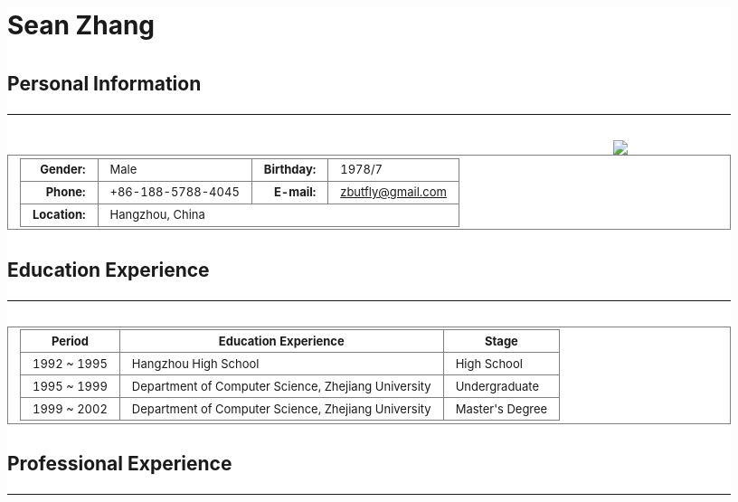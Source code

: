 <head>
	<meta http-equiv="Content-Type" content="text/html; charset=utf-8" />
	<meta http-equiv="Content-Style-Type" content="text/css" />
	<meta name="generator" content="pandoc" />
	<title>CV from Sean Zhang</title>
	<style type="text/css">
		body {width: 800px;}
		table, th, td {border: 1px solid gray; border-collapse: collapse; padding-top: 0.2em; padding-bottom: 0.2em; padding-left: 1em; padding-right: 1em; font-size: 13px; }
		th {text-align: center;}
		td {text-align: left;}
		hr {color: whitesmoke; margin-bottom: 2em;}
		table tr th: hover{background: deeppink; color: whitesmoke}
	</style>
</head>

# Sean Zhang

## Personal Information 

---

<img src="https://www.dropbox.com/s/qs4badneq0l9vm8/me.westlake.jpg?dl=1" style="float:right;width:130px;"	/>
<table>
<tr><th style="text-align:right;padding-left:1em;">Gender: </th><td>Male</td><th style="text-align:right;padding-left:1em;">Birthday: </th><td>1978/7</td></tr>
<tr><th style="text-align:right;padding-left:1em;">Phone: </th><td>+86-188-5788-4045</td><th style="text-align:right;padding-left:1em;">E-mail: </th><td><a href="mailto:zbutfly@gmail.com">zbutfly@gmail.com</a></td></tr>
<tr><th style="text-align:right;padding-left:1em;">Location: </th><td colspan="3">Hangzhou, China</td></tr>
</table>


## Education Experience

---

<table>
<tr><th>Period</th><th>Education Experience</th><th>Stage</th></tr>
<tr><td>1992 ~ 1995</td><td>Hangzhou High School</td><td>High School</td></tr>
<tr><td>1995 ~ 1999</td><td>Department of Computer Science, Zhejiang University</td><td>Undergraduate</td></tr>
<tr><td>1999 ~ 2002</td><td>Department of Computer Science, Zhejiang University</td><td>Master's Degree</td></tr>
</table>

## Professional Experience

---
